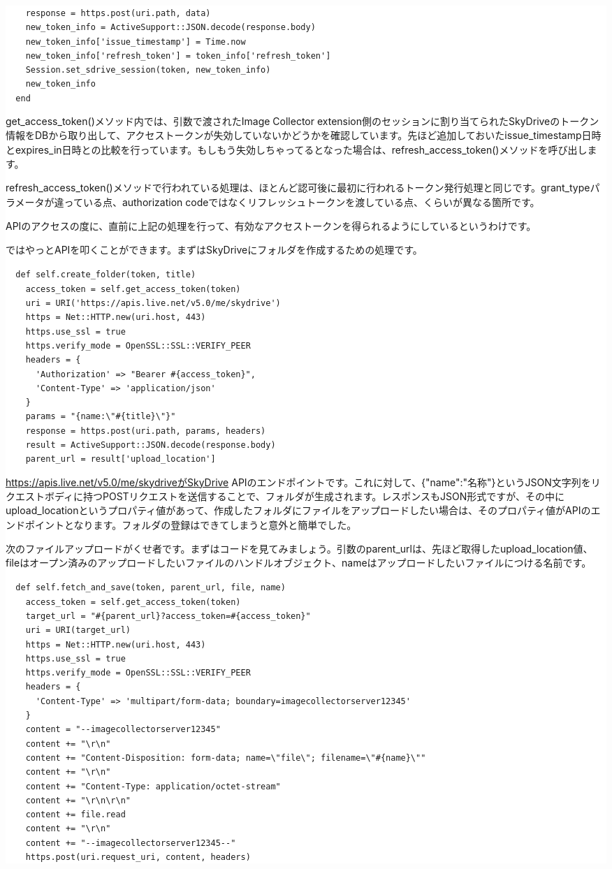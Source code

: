 ```
    response = https.post(uri.path, data)
    new_token_info = ActiveSupport::JSON.decode(response.body)
    new_token_info['issue_timestamp'] = Time.now
    new_token_info['refresh_token'] = token_info['refresh_token']
    Session.set_sdrive_session(token, new_token_info)
    new_token_info
  end
```

get_access_token()メソッド内では、引数で渡されたImage Collector extension側のセッションに割り当てられたSkyDriveのトークン情報をDBから取り出して、アクセストークンが失効していないかどうかを確認しています。先ほど追加しておいたissue_timestamp日時とexpires_in日時との比較を行っています。もしもう失効しちゃってるとなった場合は、refresh_access_token()メソッドを呼び出します。

refresh_access_token()メソッドで行われている処理は、ほとんど認可後に最初に行われるトークン発行処理と同じです。grant_typeパラメータが違っている点、authorization codeではなくリフレッシュトークンを渡している点、くらいが異なる箇所です。

APIのアクセスの度に、直前に上記の処理を行って、有効なアクセストークンを得られるようにしているというわけです。

ではやっとAPIを叩くことができます。まずはSkyDriveにフォルダを作成するための処理です。

```
  def self.create_folder(token, title)
    access_token = self.get_access_token(token)
    uri = URI('https://apis.live.net/v5.0/me/skydrive')
    https = Net::HTTP.new(uri.host, 443)
    https.use_ssl = true
    https.verify_mode = OpenSSL::SSL::VERIFY_PEER
    headers = {
      'Authorization' => "Bearer #{access_token}",
      'Content-Type' => 'application/json'
    }
    params = "{name:\"#{title}\"}"
    response = https.post(uri.path, params, headers)
    result = ActiveSupport::JSON.decode(response.body)
    parent_url = result['upload_location']
```

https://apis.live.net/v5.0/me/skydriveがSkyDrive APIのエンドポイントです。これに対して、{"name":"名称"}というJSON文字列をリクエストボディに持つPOSTリクエストを送信することで、フォルダが生成されます。レスポンスもJSON形式ですが、その中にupload_locationというプロパティ値があって、作成したフォルダにファイルをアップロードしたい場合は、そのプロパティ値がAPIのエンドポイントとなります。フォルダの登録はできてしまうと意外と簡単でした。

次のファイルアップロードがくせ者です。まずはコードを見てみましょう。引数のparent_urlは、先ほど取得したupload_location値、fileはオープン済みのアップロードしたいファイルのハンドルオブジェクト、nameはアップロードしたいファイルにつける名前です。

```
  def self.fetch_and_save(token, parent_url, file, name)
    access_token = self.get_access_token(token)
    target_url = "#{parent_url}?access_token=#{access_token}"
    uri = URI(target_url)
    https = Net::HTTP.new(uri.host, 443)
    https.use_ssl = true
    https.verify_mode = OpenSSL::SSL::VERIFY_PEER
    headers = {
      'Content-Type' => 'multipart/form-data; boundary=imagecollectorserver12345'
    }
    content = "--imagecollectorserver12345"
    content += "\r\n"
    content += "Content-Disposition: form-data; name=\"file\"; filename=\"#{name}\""
    content += "\r\n"
    content += "Content-Type: application/octet-stream"
    content += "\r\n\r\n"
    content += file.read
    content += "\r\n"
    content += "--imagecollectorserver12345--"
    https.post(uri.request_uri, content, headers)
```
